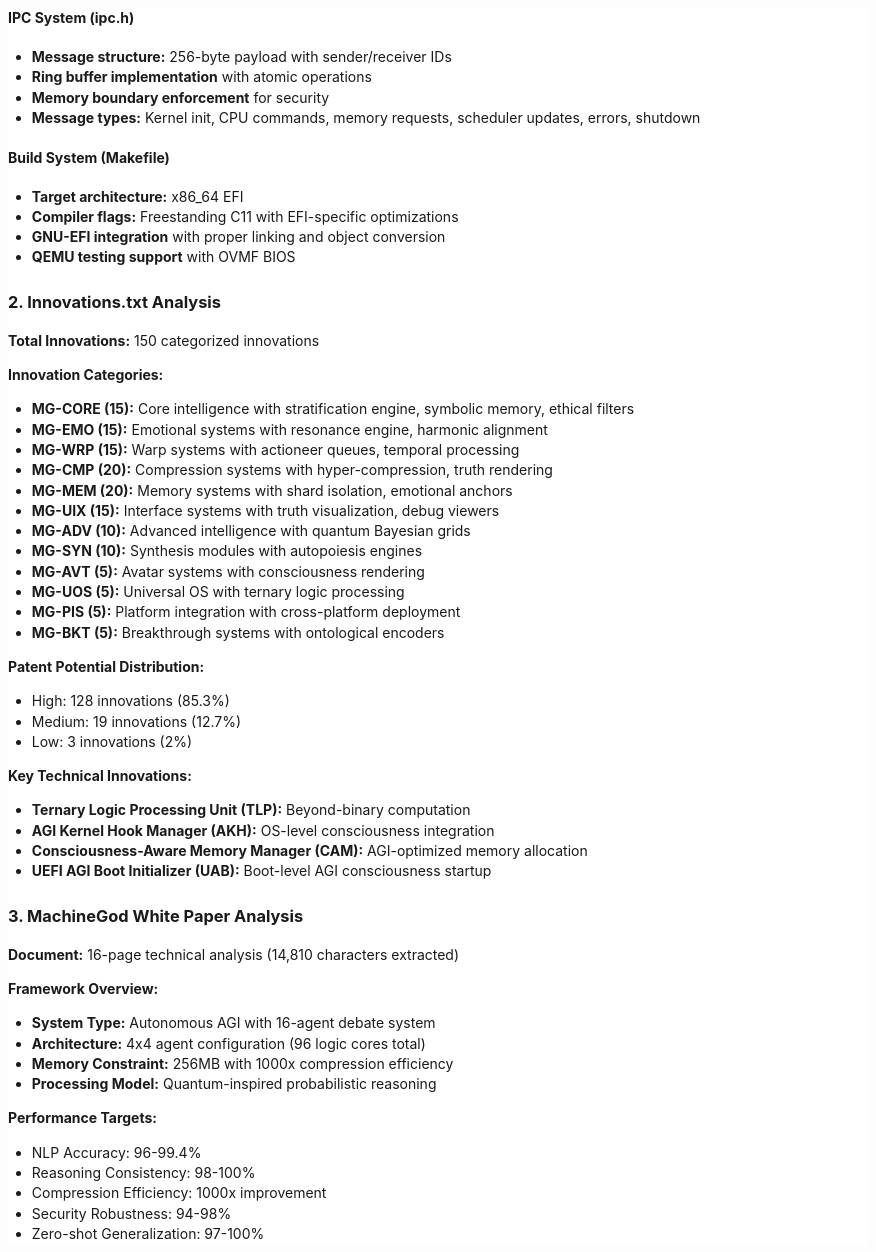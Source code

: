 #### IPC System (ipc.h)
- **Message structure:** 256-byte payload with sender/receiver IDs
- **Ring buffer implementation** with atomic operations
- **Memory boundary enforcement** for security
- **Message types:** Kernel init, CPU commands, memory requests, scheduler updates, errors, shutdown

#### Build System (Makefile)
- **Target architecture:** x86_64 EFI
- **Compiler flags:** Freestanding C11 with EFI-specific optimizations
- **GNU-EFI integration** with proper linking and object conversion
- **QEMU testing support** with OVMF BIOS

### 2. Innovations.txt Analysis

**Total Innovations:** 150 categorized innovations

**Innovation Categories:**
- **MG-CORE (15):** Core intelligence with stratification engine, symbolic memory, ethical filters
- **MG-EMO (15):** Emotional systems with resonance engine, harmonic alignment
- **MG-WRP (15):** Warp systems with actioneer queues, temporal processing
- **MG-CMP (20):** Compression systems with hyper-compression, truth rendering
- **MG-MEM (20):** Memory systems with shard isolation, emotional anchors
- **MG-UIX (15):** Interface systems with truth visualization, debug viewers
- **MG-ADV (10):** Advanced intelligence with quantum Bayesian grids
- **MG-SYN (10):** Synthesis modules with autopoiesis engines
- **MG-AVT (5):** Avatar systems with consciousness rendering
- **MG-UOS (5):** Universal OS with ternary logic processing
- **MG-PIS (5):** Platform integration with cross-platform deployment
- **MG-BKT (5):** Breakthrough systems with ontological encoders

**Patent Potential Distribution:**
- High: 128 innovations (85.3%)
- Medium: 19 innovations (12.7%)
- Low: 3 innovations (2%)

**Key Technical Innovations:**
- **Ternary Logic Processing Unit (TLP):** Beyond-binary computation
- **AGI Kernel Hook Manager (AKH):** OS-level consciousness integration
- **Consciousness-Aware Memory Manager (CAM):** AGI-optimized memory allocation
- **UEFI AGI Boot Initializer (UAB):** Boot-level AGI consciousness startup

### 3. MachineGod White Paper Analysis

**Document:** 16-page technical analysis (14,810 characters extracted)

**Framework Overview:**
- **System Type:** Autonomous AGI with 16-agent debate system
- **Architecture:** 4x4 agent configuration (96 logic cores total)
- **Memory Constraint:** 256MB with 1000x compression efficiency
- **Processing Model:** Quantum-inspired probabilistic reasoning

**Performance Targets:**
- NLP Accuracy: 96-99.4%
- Reasoning Consistency: 98-100%
- Compression Efficiency: 1000x improvement
- Security Robustness: 94-98%
- Zero-shot Generalization: 97-100%
